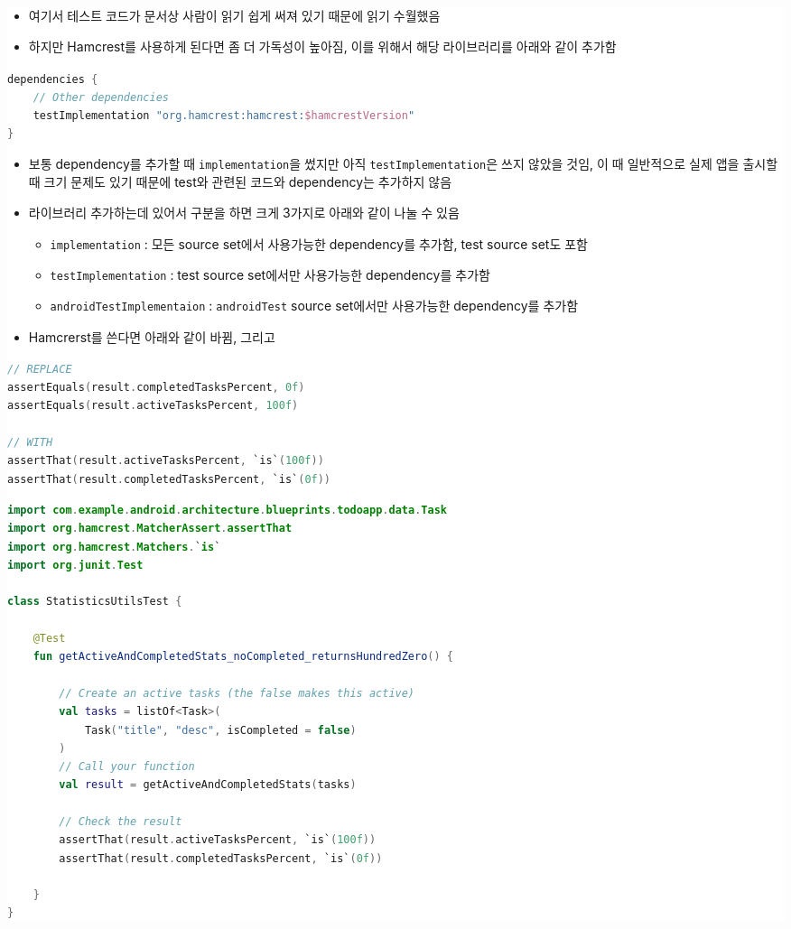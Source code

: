 - 여기서 테스트 코드가 문서상 사람이 읽기 쉽게 써져 있기 때문에 읽기 수월했음

- 하지만 Hamcrest를 사용하게 된다면 좀 더 가독성이 높아짐, 이를 위해서 해당 라이브러리를 아래와 같이 추가함

```kotlin
dependencies {
    // Other dependencies
    testImplementation "org.hamcrest:hamcrest:$hamcrestVersion"
}
```

- 보통 dependency를 추가할 때 `implementation`을 썼지만 아직 `testImplementation`은 쓰지 않았을 것임, 이 때 일반적으로 실제 앱을 출시할 때 크기 문제도 있기 때문에 test와 관련된 코드와 dependency는 추가하지 않음

- 라이브러리 추가하는데 있어서 구분을 하면 크게 3가지로 아래와 같이 나눌 수 있음

   - `implementation` : 모든 source set에서 사용가능한 dependency를 추가함, test source set도 포함

   - `testImplementation` : test source set에서만 사용가능한 dependency를 추가함

   - `androidTestImplementaion` : `androidTest` source set에서만 사용가능한 dependency를 추가함

- Hamcrerst를 쓴다면 아래와 같이 바뀜, 그리고 

```kotlin
// REPLACE
assertEquals(result.completedTasksPercent, 0f)
assertEquals(result.activeTasksPercent, 100f)

// WITH
assertThat(result.activeTasksPercent, `is`(100f))
assertThat(result.completedTasksPercent, `is`(0f))
```
```kotlin
import com.example.android.architecture.blueprints.todoapp.data.Task
import org.hamcrest.MatcherAssert.assertThat
import org.hamcrest.Matchers.`is`
import org.junit.Test

class StatisticsUtilsTest {

    @Test
    fun getActiveAndCompletedStats_noCompleted_returnsHundredZero() {

        // Create an active tasks (the false makes this active)
        val tasks = listOf<Task>(
            Task("title", "desc", isCompleted = false)
        )
        // Call your function
        val result = getActiveAndCompletedStats(tasks)

        // Check the result
        assertThat(result.activeTasksPercent, `is`(100f))
        assertThat(result.completedTasksPercent, `is`(0f))

    }
}
```
